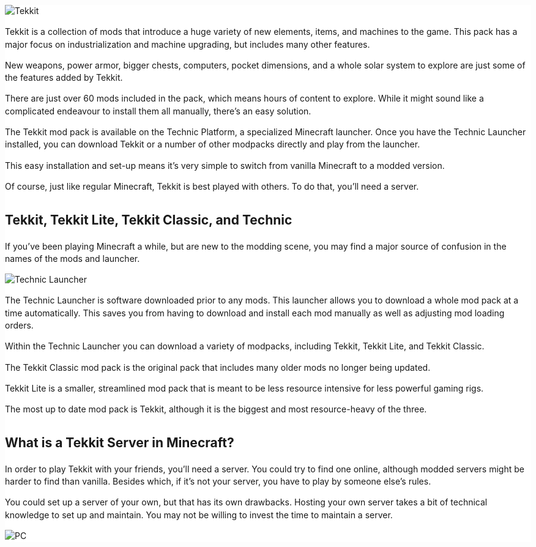<img class="img-right img-small lazyload" alt="Tekkit" data-src="/img/game-hosts/tekkit/tekkit.png">

Tekkit is a collection of mods that introduce a huge variety of new elements, items, and machines to the game. This pack has a major focus on industrialization and machine upgrading, but includes many other features.

New weapons, power armor, bigger chests, computers, pocket dimensions, and a whole solar system to explore are just some of the features added by Tekkit. 

There are just over 60 mods included in the pack, which means hours of content to explore. While it might sound like a complicated endeavour to install them all manually, there’s an easy solution.

The Tekkit mod pack is available on the Technic Platform, a specialized Minecraft launcher. Once you have the Technic Launcher installed, you can download Tekkit or a number of other modpacks directly and play from the launcher.

This easy installation and set-up means it’s very simple to switch from vanilla Minecraft to a modded version. 

Of course, just like regular Minecraft, Tekkit is best played with others. To do that, you’ll need a server. 

## Tekkit, Tekkit Lite, Tekkit Classic, and Technic

If you’ve been playing Minecraft a while, but are new to the modding scene, you may find a major source of confusion in the names of the mods and launcher.

<img class="lazyload" alt="Technic Launcher" data-src="/img/game-hosts/tekkit/technic.jpg">

The Technic Launcher is software downloaded prior to any mods. This launcher allows you to download a whole mod pack at a time automatically. This saves you from having to download and install each mod manually as well as adjusting mod loading orders.

Within the Technic Launcher you can download a variety of modpacks, including Tekkit, Tekkit Lite, and Tekkit Classic.

The Tekkit Classic mod pack is the original pack that includes many older mods no longer being updated. 

Tekkit Lite is a smaller, streamlined mod pack that is meant to be less resource intensive for less powerful gaming rigs.

The most up to date mod pack is Tekkit, although it is the biggest and most resource-heavy of the three.

## What is a Tekkit Server in Minecraft?

In order to play Tekkit with your friends, you’ll need a server. You could try to find one online, although modded servers might be harder to find than vanilla. Besides which, if it’s not your server, you have to play by someone else’s rules.

You could set up a server of your own, but that has its own drawbacks. Hosting your own server takes a bit of technical knowledge to set up and maintain. You may not be willing to invest the time to maintain a server.

<img class="img-right img-small lazyload" alt="PC" data-src="/img/game-hosts/tekkit/pc.jfif">
